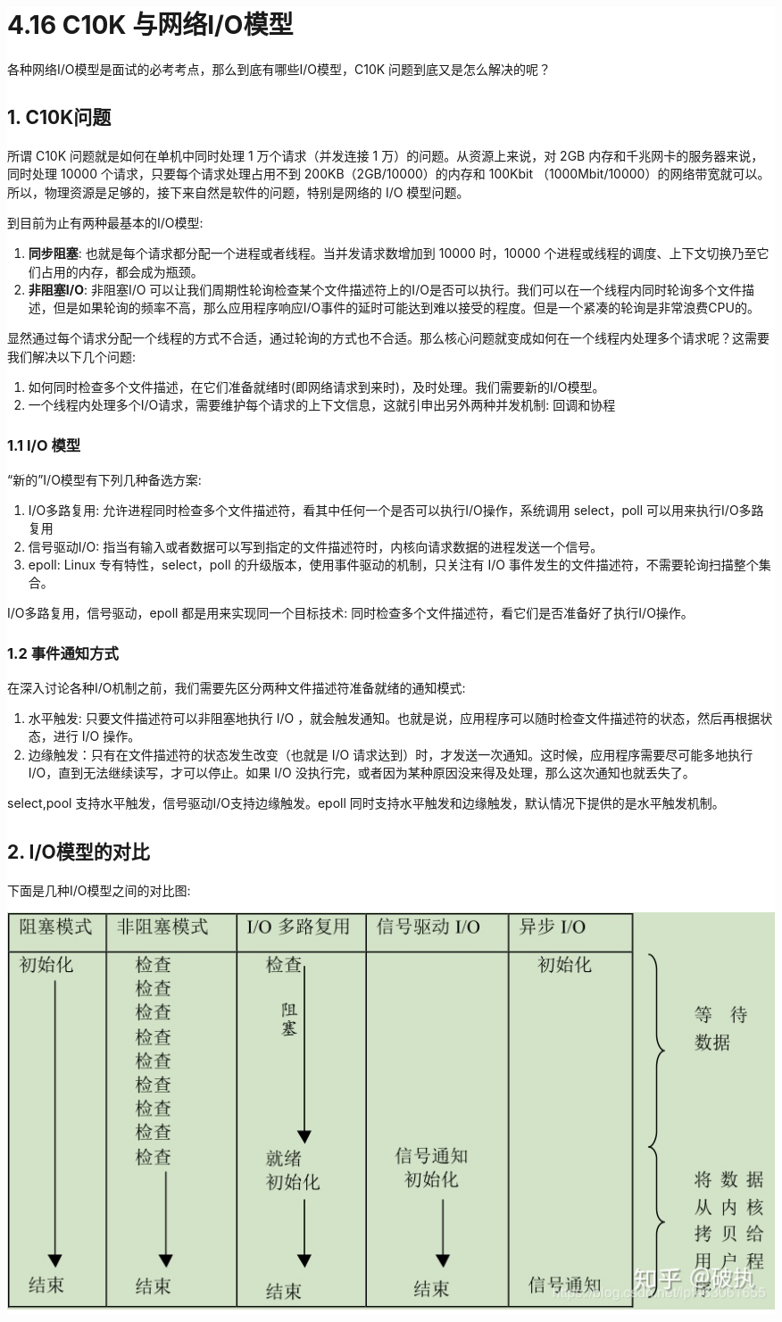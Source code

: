 # 4.16 C10K 与网络I/O模型


各种网络I/O模型是面试的必考考点，那么到底有哪些I/O模型，C10K 问题到底又是怎么解决的呢？


## 1. C10K问题
所谓 C10K 问题就是如何在单机中同时处理 1 万个请求（并发连接 1 万）的问题。从资源上来说，对 2GB 内存和千兆网卡的服务器来说，同时处理 10000 个请求，只要每个请求处理占用不到 200KB（2GB/10000）的内存和 100Kbit （1000Mbit/10000）的网络带宽就可以。所以，物理资源是足够的，接下来自然是软件的问题，特别是网络的 I/O 模型问题。

到目前为止有两种最基本的I/O模型: 
1. **同步阻塞**: 也就是每个请求都分配一个进程或者线程。当并发请求数增加到 10000 时，10000 个进程或线程的调度、上下文切换乃至它们占用的内存，都会成为瓶颈。
2. **非阻塞I/O**: 非阻塞I/O 可以让我们周期性轮询检查某个文件描述符上的I/O是否可以执行。我们可以在一个线程内同时轮询多个文件描述，但是如果轮询的频率不高，那么应用程序响应I/O事件的延时可能达到难以接受的程度。但是一个紧凑的轮询是非常浪费CPU的。

显然通过每个请求分配一个线程的方式不合适，通过轮询的方式也不合适。那么核心问题就变成如何在一个线程内处理多个请求呢？这需要我们解决以下几个问题:
1. 如何同时检查多个文件描述，在它们准备就绪时(即网络请求到来时)，及时处理。我们需要新的I/O模型。
3. 一个线程内处理多个I/O请求，需要维护每个请求的上下文信息，这就引申出另外两种并发机制: 回调和协程

### 1.1 I/O 模型
“新的”I/O模型有下列几种备选方案:
1. I/O多路复用: 允许进程同时检查多个文件描述符，看其中任何一个是否可以执行I/O操作，系统调用 select，poll 可以用来执行I/O多路复用
2. 信号驱动I/O: 指当有输入或者数据可以写到指定的文件描述符时，内核向请求数据的进程发送一个信号。
3. epoll: Linux 专有特性，select，poll 的升级版本，使用事件驱动的机制，只关注有 I/O 事件发生的文件描述符，不需要轮询扫描整个集合。

I/O多路复用，信号驱动，epoll 都是用来实现同一个目标技术: 同时检查多个文件描述符，看它们是否准备好了执行I/O操作。


### 1.2 事件通知方式
在深入讨论各种I/O机制之前，我们需要先区分两种文件描述符准备就绪的通知模式:
1. 水平触发: 只要文件描述符可以非阻塞地执行 I/O ，就会触发通知。也就是说，应用程序可以随时检查文件描述符的状态，然后再根据状态，进行 I/O 操作。
2. 边缘触发：只有在文件描述符的状态发生改变（也就是 I/O 请求达到）时，才发送一次通知。这时候，应用程序需要尽可能多地执行 I/O，直到无法继续读写，才可以停止。如果 I/O 没执行完，或者因为某种原因没来得及处理，那么这次通知也就丢失了。

select,pool 支持水平触发，信号驱动I/O支持边缘触发。epoll 同时支持水平触发和边缘触发，默认情况下提供的是水平触发机制。

## 2. I/O模型的对比
下面是几种I/O模型之间的对比图:

![io_model](/images/linux_pf/io_model.jpg)
